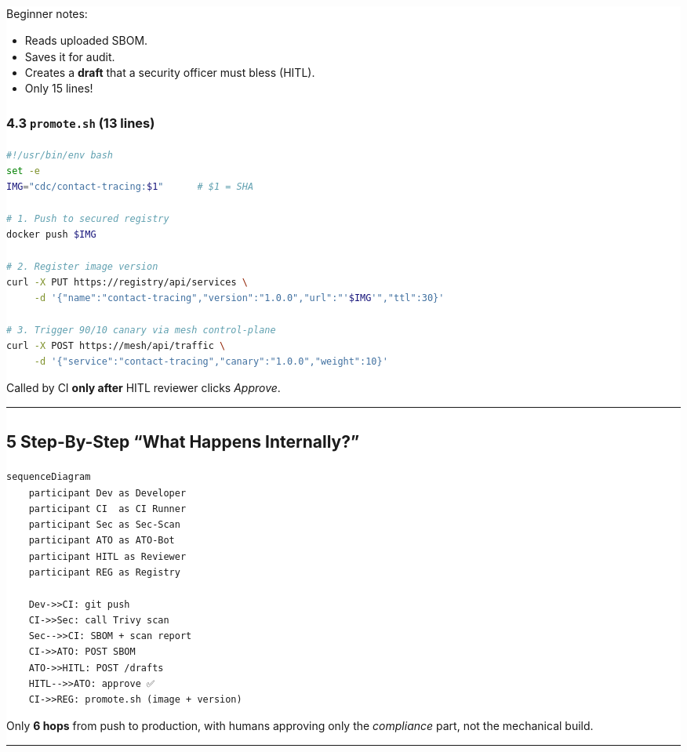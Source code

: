 Beginner notes:  
* Reads uploaded SBOM.  
* Saves it for audit.  
* Creates a **draft** that a security officer must bless (HITL).  
* Only 15 lines!

### 4.3  `promote.sh`  (13 lines)

```bash
#!/usr/bin/env bash
set -e
IMG="cdc/contact-tracing:$1"      # $1 = SHA

# 1. Push to secured registry
docker push $IMG

# 2. Register image version
curl -X PUT https://registry/api/services \
     -d '{"name":"contact-tracing","version":"1.0.0","url":"'$IMG'","ttl":30}'

# 3. Trigger 90/10 canary via mesh control-plane
curl -X POST https://mesh/api/traffic \
     -d '{"service":"contact-tracing","canary":"1.0.0","weight":10}'
```

Called by CI **only after** HITL reviewer clicks *Approve*.

---

## 5  Step-By-Step “What Happens Internally?”

```mermaid
sequenceDiagram
    participant Dev as Developer
    participant CI  as CI Runner
    participant Sec as Sec-Scan
    participant ATO as ATO-Bot
    participant HITL as Reviewer
    participant REG as Registry

    Dev->>CI: git push
    CI->>Sec: call Trivy scan
    Sec-->>CI: SBOM + scan report
    CI->>ATO: POST SBOM
    ATO->>HITL: POST /drafts
    HITL-->>ATO: approve ✅
    CI->>REG: promote.sh (image + version)
```

Only **6 hops** from push to production, with humans approving only the *compliance* part, not the mechanical build.

---
